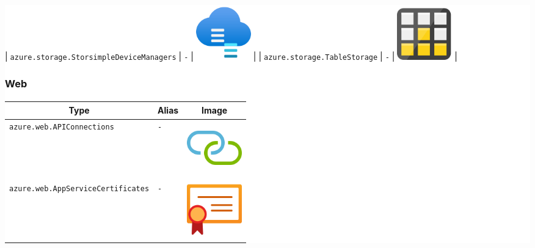 | `azure.storage.StorsimpleDeviceManagers`  | `-`   | <img width="90" src="../../docs/images/resources/azure/storage/storsimple-device-managers.png">     |
| `azure.storage.TableStorage`              | `-`   | <img width="90" src="../../docs/images/resources/azure/storage/table-storage.png">                  |

### Web

| Type                                  | Alias | Image                                                                                        |
|---------------------------------------|-------|----------------------------------------------------------------------------------------------|
| `azure.web.APIConnections`            | `-`   | <img width="90" src="../../docs/images/resources/azure/web/api-connections.png">             |
| `azure.web.AppServiceCertificates`    | `-`   | <img width="90" src="../../docs/images/resources/azure/web/app-service-certificates.png">    |